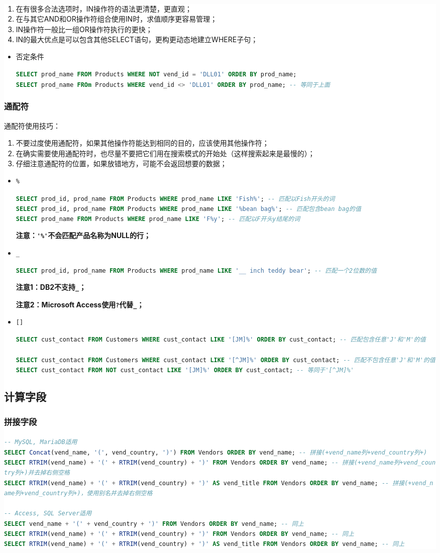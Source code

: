  1. 在有很多合法选项时，IN操作符的语法更清楚，更直观；
  2. 在与其它AND和OR操作符组合使用IN时，求值顺序更容易管理；
  3. IN操作符一般比一组OR操作符执行的更快；
  4. IN的最大优点是可以包含其他SELECT语句，更构更动态地建立WHERE子句；

- 否定条件

  ```sql
  SELECT prod_name FROM Products WHERE NOT vend_id = 'DLL01' ORDER BY prod_name;
  SELECT prod_name FROm Products WHERE vend_id <> 'DLL01' ORDER BY prod_name; -- 等同于上面
  ```

### 通配符

通配符使用技巧：

1. 不要过度使用通配符，如果其他操作符能达到相同的目的，应该使用其他操作符；
2. 在确实需要使用通配符时，也尽量不要把它们用在搜索模式的开始处（这样搜索起来是最慢的）；
3. 仔细注意通配符的位置，如果放错地方，可能不会返回想要的数据；

- `%`

  ```sql
  SELECT prod_id, prod_name FROM Products WHERE prod_name LIKE 'Fish%'; -- 匹配以Fish开头的词
  SELECT prod_id, prod_name FROM Products WHERE prod_name LIKE '%bean bag%'; -- 匹配包含bean bag的值
  SELECT prod_name FROM Products WHERE prod_name LIKE 'F%y'; -- 匹配以F开头y结尾的词
  ```

  **注意：`'%'`不会匹配产品名称为NULL的行；**

- `_`

  ```sql
  SELECT prod_id, prod_name FROM Products WHERE prod_name LIKE '__ inch teddy bear'; -- 匹配一个2位数的值
  ```

  **注意1：DB2不支持`_`；**

  **注意2：Microsoft Access使用`?`代替`_`；**

- `[]`

  ```sql
  SELECT cust_contact FROM Customers WHERE cust_contact LIKE '[JM]%' ORDER BY cust_contact; -- 匹配包含任意'J'和'M'的值
  
  SELECT cust_contact FROM Customers WHERE cust_contact LIKE '[^JM]%' ORDER BY cust_contact; -- 匹配不包含任意'J'和'M'的值
  SELECT cust_contact FROM NOT cust_contact LIKE '[JM]%' ORDER BY cust_contact; -- 等同于'[^JM]%'
  ```



## 计算字段

### 拼接字段

```sql
-- MySQL, MariaDB适用
SELECT Concat(vend_name, '(', vend_country, ')') FROM Vendors ORDER BY vend_name; -- 拼接(+vend_name列+vend_country列+)
SELECT RTRIM(vend_name) + '(' + RTRIM(vend_country) + ')' FROM Vendors ORDER BY vend_name; -- 拼接(+vend_name列+vend_country列+)并去掉右侧空格
SELECT RTRIM(vend_name) + '(' + RTRIM(vend_country) + ')' AS vend_title FROM Vendors ORDER BY vend_name; -- 拼接(+vend_name列+vend_country列+)，使用别名并去掉右侧空格

-- Access, SQL Server适用
SELECT vend_name + '(' + vend_country + ')' FROM Vendors ORDER BY vend_name; -- 同上
SELECT RTRIM(vend_name) + '(' + RTRIM(vend_country) + ')' FROM Vendors ORDER BY vend_name; -- 同上
SELECT RTRIM(vend_name) + '(' + RTRIM(vend_country) + ')' AS vend_title FROM Vendors ORDER BY vend_name; -- 同上
```